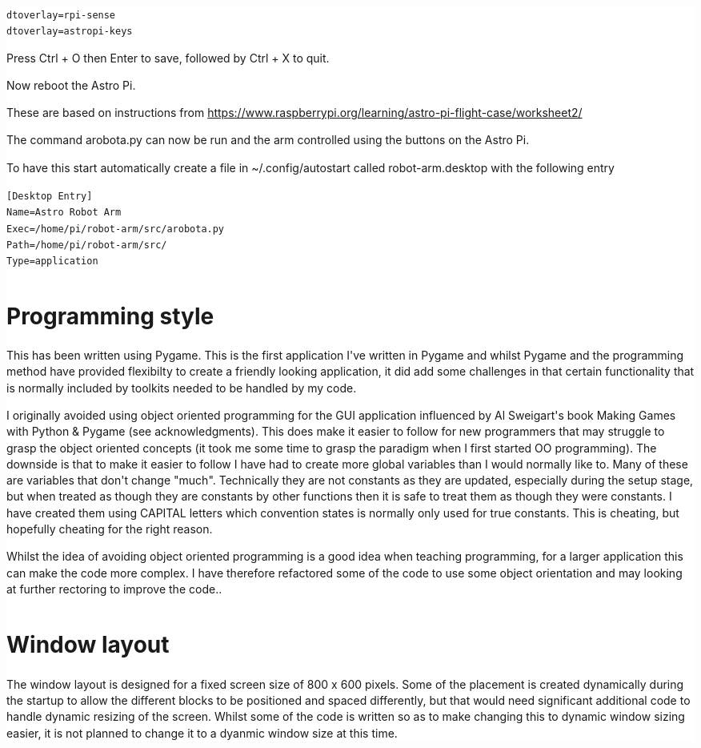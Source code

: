 ```
dtoverlay=rpi-sense
dtoverlay=astropi-keys
```
Press Ctrl + O then Enter to save, followed by Ctrl + X to quit.

Now reboot the Astro Pi.

These are based on instructions from https://www.raspberrypi.org/learning/astro-pi-flight-case/worksheet2/ 

The command arobota.py can now be run and the arm controlled using the buttons on the Astro Pi.


To have this start automatically create a file in ~/.config/autostart called
robot-arm.desktop with the following entry

```
[Desktop Entry]
Name=Astro Robot Arm
Exec=/home/pi/robot-arm/src/arobota.py
Path=/home/pi/robot-arm/src/
Type=application
```

Programming style
=================

This has been written using Pygame. This is the first application I've written in Pygame and whilst Pygame and the programming method have provided flexibilty to create a friendly looking application, it did add some challenges in that certain functionality that is normally included by toolkits needed to be handled by my code. 

I originally avoided using object oriented programming for the GUI application influenced by Al Sweigart's book Making Games with Python & Pygame (see acknowledgments). This does make it easier to follow for new programmers that may struggle to grasp the object oriented concepts (it took me some time to grasp the paradigm when I first started OO programming). The downside is that to make it easier to follow I have had to create more global variables than I would normally like to. Many of these are variables that don't change "much". Technically they are not constants as they are updated, especially during the setup stage, but when treated as though they are constants by other functions then it is safe to treat them as though they were constants. I have created them using CAPITAL letters which convention states is normally only used for true constants. This is cheating, but hopefully cheating for the right reason. 

Whilst the idea of avoiding object oriented programming is a good idea when teaching programming, for a larger application this can make the code more complex. I have therefore refactored some of the code to use some object orientation and may looking at further rectoring to improve the code..


Window layout
=============

The window layout is designed for a fixed screen size of 800 x 600 pixels.
Some of the placement is created dynamically during the startup to allow the different blocks to be positioned and spaced differently, but that would need significant additional code to handle dynamic resizing of the screen. Whilst some of the code is written so as to make changing this to dynamic window sizing easier, it is not planned to change it to a dyanmic window size at this time.
